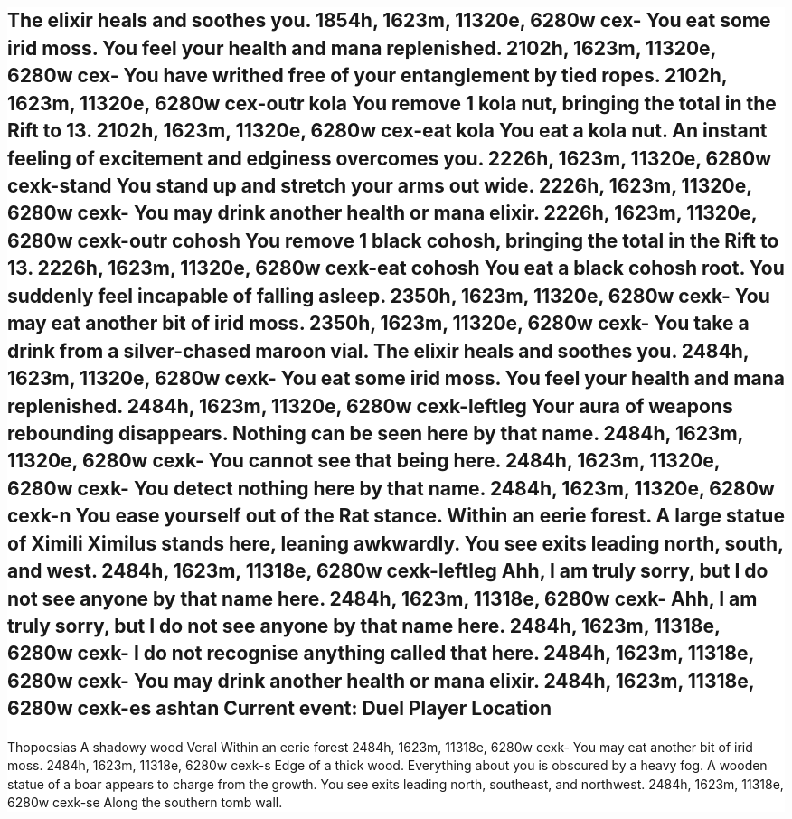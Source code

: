 The elixir heals and soothes you.
1854h, 1623m, 11320e, 6280w cex-
You eat some irid moss.
You feel your health and mana replenished.
2102h, 1623m, 11320e, 6280w cex-
You have writhed free of your entanglement by tied ropes.
2102h, 1623m, 11320e, 6280w cex-outr kola
You remove 1 kola nut, bringing the total in the Rift to 13.
2102h, 1623m, 11320e, 6280w cex-eat kola
You eat a kola nut.
An instant feeling of excitement and edginess overcomes you.
2226h, 1623m, 11320e, 6280w cexk-stand
You stand up and stretch your arms out wide.
2226h, 1623m, 11320e, 6280w cexk-
You may drink another health or mana elixir.
2226h, 1623m, 11320e, 6280w cexk-outr cohosh
You remove 1 black cohosh, bringing the total in the Rift to 13.
2226h, 1623m, 11320e, 6280w cexk-eat cohosh
You eat a black cohosh root.
You suddenly feel incapable of falling asleep.
2350h, 1623m, 11320e, 6280w cexk-
You may eat another bit of irid moss.
2350h, 1623m, 11320e, 6280w cexk-
You take a drink from a silver-chased maroon vial.
The elixir heals and soothes you.
2484h, 1623m, 11320e, 6280w cexk-
You eat some irid moss.
You feel your health and mana replenished.
2484h, 1623m, 11320e, 6280w cexk-leftleg
Your aura of weapons rebounding disappears.
Nothing can be seen here by that name.
2484h, 1623m, 11320e, 6280w cexk-
You cannot see that being here.
2484h, 1623m, 11320e, 6280w cexk-
You detect nothing here by that name.
2484h, 1623m, 11320e, 6280w cexk-n
You ease yourself out of the Rat stance.
Within an eerie forest.
A large statue of Ximili Ximilus stands here, leaning awkwardly.
You see exits leading north, south, and west.
2484h, 1623m, 11318e, 6280w cexk-leftleg
Ahh, I am truly sorry, but I do not see anyone by that name here.
2484h, 1623m, 11318e, 6280w cexk-
Ahh, I am truly sorry, but I do not see anyone by that name here.
2484h, 1623m, 11318e, 6280w cexk-
I do not recognise anything called that here.
2484h, 1623m, 11318e, 6280w cexk-
You may drink another health or mana elixir.
2484h, 1623m, 11318e, 6280w cexk-es ashtan
Current event: Duel
Player               Location
----------------------------------------------------------------------
Thopoesias           A shadowy wood
Veral                Within an eerie forest
2484h, 1623m, 11318e, 6280w cexk-
You may eat another bit of irid moss.
2484h, 1623m, 11318e, 6280w cexk-s
Edge of a thick wood.
Everything about you is obscured by a heavy fog. A wooden statue of a boar
appears to charge from the growth.
You see exits leading north, southeast, and northwest.
2484h, 1623m, 11318e, 6280w cexk-se
Along the southern tomb wall.